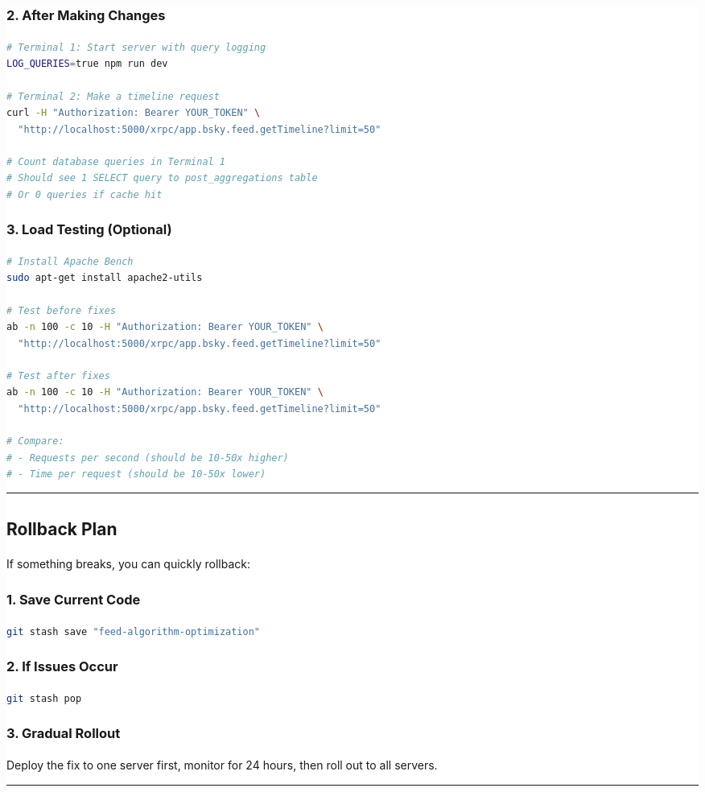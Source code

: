 ### 2. After Making Changes
```bash
# Terminal 1: Start server with query logging
LOG_QUERIES=true npm run dev

# Terminal 2: Make a timeline request
curl -H "Authorization: Bearer YOUR_TOKEN" \
  "http://localhost:5000/xrpc/app.bsky.feed.getTimeline?limit=50"

# Count database queries in Terminal 1
# Should see 1 SELECT query to post_aggregations table
# Or 0 queries if cache hit
```

### 3. Load Testing (Optional)
```bash
# Install Apache Bench
sudo apt-get install apache2-utils

# Test before fixes
ab -n 100 -c 10 -H "Authorization: Bearer YOUR_TOKEN" \
  "http://localhost:5000/xrpc/app.bsky.feed.getTimeline?limit=50"

# Test after fixes
ab -n 100 -c 10 -H "Authorization: Bearer YOUR_TOKEN" \
  "http://localhost:5000/xrpc/app.bsky.feed.getTimeline?limit=50"

# Compare:
# - Requests per second (should be 10-50x higher)
# - Time per request (should be 10-50x lower)
```

---

## Rollback Plan

If something breaks, you can quickly rollback:

### 1. Save Current Code
```bash
git stash save "feed-algorithm-optimization"
```

### 2. If Issues Occur
```bash
git stash pop
```

### 3. Gradual Rollout
Deploy the fix to one server first, monitor for 24 hours, then roll out to all servers.

---